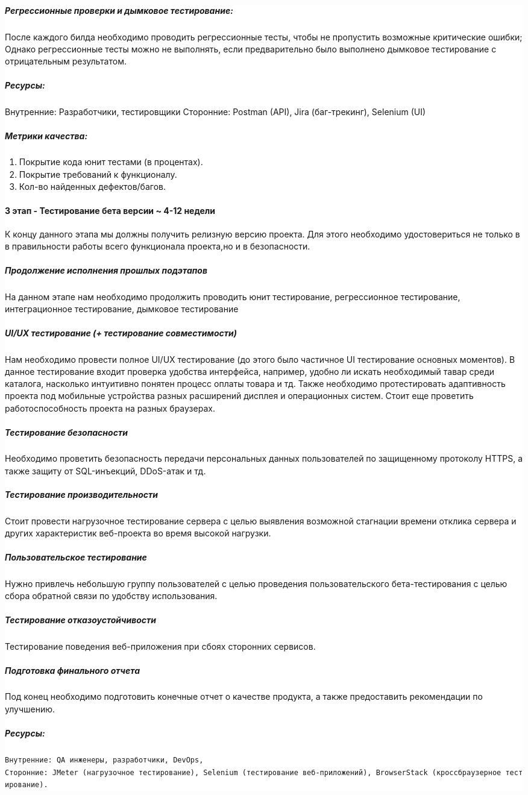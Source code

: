 ##### Регрессионные проверки и дымковое тестирование:
После каждого билда необходимо проводить регрессионные тесты, чтобы не пропустить возможные критические ошибки; Однако регрессионные тесты можно не выполнять, если предварительно было выполнено дымковое тестирование с отрицательным результатом. 
     
##### Ресурсы:  
Внутренние: Разработчики, тестировщики
Сторонние:  Postman (API), Jira (баг-трекинг), Selenium (UI)

##### Метрики качества:  
1. Покрытие кода юнит тестами (в процентах).
2. Покрытие требований к функционалу.
3. Кол-во найденных дефектов/багов.

#### 3 этап - Тестирование бета версии ~ 4-12 недели
К концу данного этапа мы должны получить релизную версию проекта. Для этого необходимо удостовериться не только в в правильности работы всего функционала проекта,но и в безопасности. 

##### Продолжение исполнения прошлых подэтапов
На данном этапе нам необходимо продолжить проводить юнит тестирование, регрессионное тестирование, интеграционное тестирование, дымковое тестирование

##### UI/UX тестирование (+ тестирование совместимости)
Нам необходимо провести полное UI/UX тестирование (до этого было частичное UI тестирование основных моментов). В данное тестирование входит проверка удобства интерфейса, например, удобно ли искать необходимый тавар среди каталога, насколько интуитивно понятен процесс оплаты товара и тд. Также необходимо протестировать адаптивность проекта под мобильные устройства разных расширений дисплея и операционных систем. Стоит еще проветить работоспособность проекта на разных браузерах. 

##### Тестирование безопасности 
Необходимо проветить безопасность передачи персональных данных пользователей по защищенному протоколу HTTPS, а также защиту от SQL-инъекций, DDoS-атак и тд.

##### Тестирование производительности 
Стоит провести нагрузочное тестирование сервера с целью выявления возможной стагнации времени отклика сервера и других характеристик веб-проекта во время высокой нагрузки. 

##### Пользовательское тестирование
Нужно привлечь небольшую группу пользователей с целью проведения пользовательского бета-тестирования с целью сбора обратной связи по удобству использования.
 
##### Тестирование отказоустойчивости
Тестирование поведения веб-приложения при сбоях сторонних сервисов.

##### Подготовка финального отчета
Под конец необходимо подготовить конечные отчет о качестве продукта, а также предоставить рекомендации по улучшению.

##### Ресурсы:  
    Внутренние: QA инженеры, разработчики, DevOps, 
    Сторонние: JMeter (нагрузочное тестирование), Selenium (тестирование веб-приложений), BrowserStack (кроссбраузерное тестирование).
